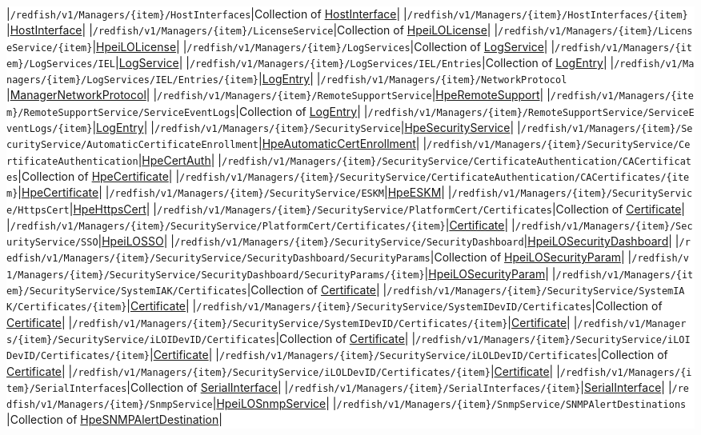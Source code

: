 |`/redfish/v1/Managers/{item}/HostInterfaces`|Collection of [HostInterface](../ilo6_other_resourcedefns110/#hostinterfacecollection)|
|`/redfish/v1/Managers/{item}/HostInterfaces/{item}`|[HostInterface](../ilo6_other_resourcedefns110/#hostinterface)|
|`/redfish/v1/Managers/{item}/LicenseService`|Collection of [HpeiLOLicense](../ilo6_hpe_resourcedefns110/#hpeilolicensecollection)|
|`/redfish/v1/Managers/{item}/LicenseService/{item}`|[HpeiLOLicense](../ilo6_hpe_resourcedefns110/#hpeilolicense)|
|`/redfish/v1/Managers/{item}/LogServices`|Collection of [LogService](../ilo6_other_resourcedefns110/#logservicecollection)|
|`/redfish/v1/Managers/{item}/LogServices/IEL`|[LogService](../ilo6_other_resourcedefns110/#logservice)|
|`/redfish/v1/Managers/{item}/LogServices/IEL/Entries`|Collection of [LogEntry](../ilo6_other_resourcedefns110/#logentrycollection)|
|`/redfish/v1/Managers/{item}/LogServices/IEL/Entries/{item}`|[LogEntry](../ilo6_other_resourcedefns110/#logentry)|
|`/redfish/v1/Managers/{item}/NetworkProtocol`|[ManagerNetworkProtocol](../ilo6_manager_resourcedefns110/#managernetworkprotocol)|
|`/redfish/v1/Managers/{item}/RemoteSupportService`|[HpeRemoteSupport](../ilo6_hpe_resourcedefns110/#hperemotesupport)|
|`/redfish/v1/Managers/{item}/RemoteSupportService/ServiceEventLogs`|Collection of [LogEntry](../ilo6_other_resourcedefns110/#logentrycollection)|
|`/redfish/v1/Managers/{item}/RemoteSupportService/ServiceEventLogs/{item}`|[LogEntry](../ilo6_other_resourcedefns110/#logentry)|
|`/redfish/v1/Managers/{item}/SecurityService`|[HpeSecurityService](../ilo6_hpe_resourcedefns110/#hpesecurityservice)|
|`/redfish/v1/Managers/{item}/SecurityService/AutomaticCertificateEnrollment`|[HpeAutomaticCertEnrollment](../ilo6_hpe_resourcedefns110/#hpeautomaticcertenrollment)|
|`/redfish/v1/Managers/{item}/SecurityService/CertificateAuthentication`|[HpeCertAuth](../ilo6_hpe_resourcedefns110/#hpecertauth)|
|`/redfish/v1/Managers/{item}/SecurityService/CertificateAuthentication/CACertificates`|Collection of [HpeCertificate](../ilo6_hpe_resourcedefns110/#hpecertificatecollection)|
|`/redfish/v1/Managers/{item}/SecurityService/CertificateAuthentication/CACertificates/{item}`|[HpeCertificate](../ilo6_hpe_resourcedefns110/#hpecertificate)|
|`/redfish/v1/Managers/{item}/SecurityService/ESKM`|[HpeESKM](../ilo6_hpe_resourcedefns110/#hpeeskm)|
|`/redfish/v1/Managers/{item}/SecurityService/HttpsCert`|[HpeHttpsCert](../ilo6_hpe_resourcedefns110/#hpehttpscert)|
|`/redfish/v1/Managers/{item}/SecurityService/PlatformCert/Certificates`|Collection of [Certificate](../ilo6_other_resourcedefns110/#certificatecollection)|
|`/redfish/v1/Managers/{item}/SecurityService/PlatformCert/Certificates/{item}`|[Certificate](../ilo6_other_resourcedefns110/#certificate)|
|`/redfish/v1/Managers/{item}/SecurityService/SSO`|[HpeiLOSSO](../ilo6_hpe_resourcedefns110/#hpeilosso)|
|`/redfish/v1/Managers/{item}/SecurityService/SecurityDashboard`|[HpeiLOSecurityDashboard](../ilo6_hpe_resourcedefns110/#hpeilosecuritydashboard)|
|`/redfish/v1/Managers/{item}/SecurityService/SecurityDashboard/SecurityParams`|Collection of [HpeiLOSecurityParam](../ilo6_hpe_resourcedefns110/#hpeilosecurityparamcollection)|
|`/redfish/v1/Managers/{item}/SecurityService/SecurityDashboard/SecurityParams/{item}`|[HpeiLOSecurityParam](../ilo6_hpe_resourcedefns110/#hpeilosecurityparam)|
|`/redfish/v1/Managers/{item}/SecurityService/SystemIAK/Certificates`|Collection of [Certificate](../ilo6_other_resourcedefns110/#certificatecollection)|
|`/redfish/v1/Managers/{item}/SecurityService/SystemIAK/Certificates/{item}`|[Certificate](../ilo6_other_resourcedefns110/#certificate)|
|`/redfish/v1/Managers/{item}/SecurityService/SystemIDevID/Certificates`|Collection of [Certificate](../ilo6_other_resourcedefns110/#certificatecollection)|
|`/redfish/v1/Managers/{item}/SecurityService/SystemIDevID/Certificates/{item}`|[Certificate](../ilo6_other_resourcedefns110/#certificate)|
|`/redfish/v1/Managers/{item}/SecurityService/iLOIDevID/Certificates`|Collection of [Certificate](../ilo6_other_resourcedefns110/#certificatecollection)|
|`/redfish/v1/Managers/{item}/SecurityService/iLOIDevID/Certificates/{item}`|[Certificate](../ilo6_other_resourcedefns110/#certificate)|
|`/redfish/v1/Managers/{item}/SecurityService/iLOLDevID/Certificates`|Collection of [Certificate](../ilo6_other_resourcedefns110/#certificatecollection)|
|`/redfish/v1/Managers/{item}/SecurityService/iLOLDevID/Certificates/{item}`|[Certificate](../ilo6_other_resourcedefns110/#certificate)|
|`/redfish/v1/Managers/{item}/SerialInterfaces`|Collection of [SerialInterface](../ilo6_other_resourcedefns110/#serialinterfacecollection)|
|`/redfish/v1/Managers/{item}/SerialInterfaces/{item}`|[SerialInterface](../ilo6_other_resourcedefns110/#serialinterface)|
|`/redfish/v1/Managers/{item}/SnmpService`|[HpeiLOSnmpService](../ilo6_hpe_resourcedefns110/#hpeilosnmpservice)|
|`/redfish/v1/Managers/{item}/SnmpService/SNMPAlertDestinations`|Collection of [HpeSNMPAlertDestination](../ilo6_hpe_resourcedefns110/#hpesnmpalertdestinationcollection)|